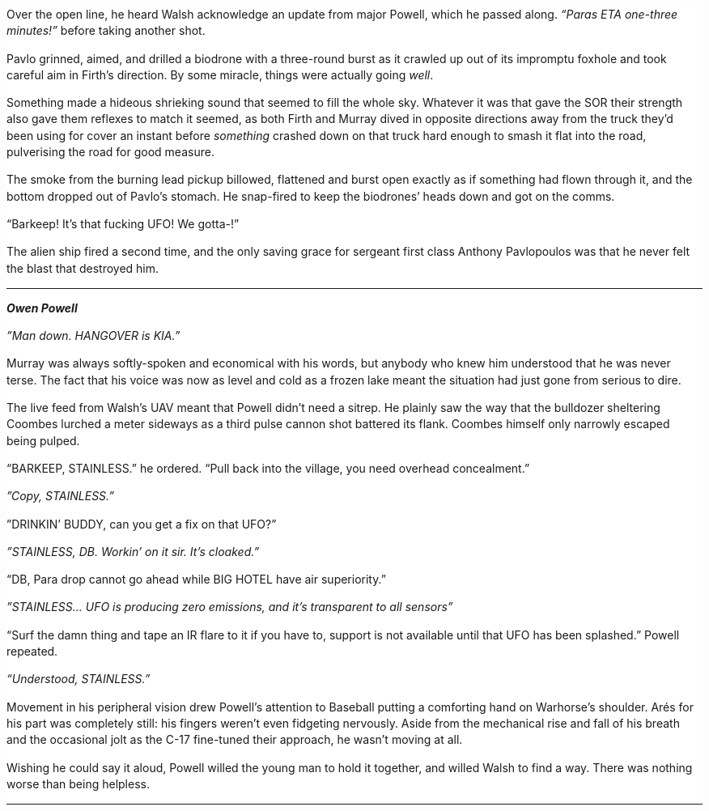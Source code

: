 Over the open line, he heard Walsh acknowledge an update from major Powell, which he passed along. *“Paras ETA one-three minutes!”* before taking another shot.

Pavlo grinned, aimed, and drilled a biodrone with a three-round burst as it crawled up out of its impromptu foxhole and took careful aim in Firth’s direction. By some miracle, things were actually going *well*.

Something made a hideous shrieking sound that seemed to fill the whole sky. Whatever it was that gave the SOR their strength also gave them reflexes to match it seemed, as both Firth and Murray dived in opposite directions away from the truck they’d been using for cover an instant before *something* crashed down on that truck hard enough to smash it flat into the road, pulverising the road for good measure.

The smoke from the burning lead pickup billowed, flattened and burst open exactly as if something had flown through it, and the bottom dropped out of Pavlo’s stomach. He snap-fired to keep the biodrones’ heads down and got on the comms.

“Barkeep! It’s that fucking UFO! We gotta-!”

The alien ship fired a second time, and the only saving grace for sergeant first class Anthony Pavlopoulos was that he never felt the blast that destroyed him.
___

***Owen Powell***

*”Man down. HANGOVER is KIA.”*

Murray was always softly-spoken and economical with his words, but anybody who knew him understood that he was never terse. The fact that his voice was now as level and cold as a frozen lake meant the situation had just gone from serious to dire.

The live feed from Walsh’s UAV meant that Powell didn’t need a sitrep. He plainly saw the way that the bulldozer sheltering Coombes lurched a meter sideways as a third pulse cannon shot battered its flank. Coombes himself only narrowly escaped being pulped.

“BARKEEP, STAINLESS.” he ordered. “Pull back into the village, you need overhead concealment.”

*”Copy, STAINLESS.”*

”DRINKIN’ BUDDY, can you get a fix on that UFO?”

*”STAINLESS, DB. Workin’ on it sir. It’s cloaked.”*

“DB, Para drop cannot go ahead while BIG HOTEL have air superiority.”

*”STAINLESS… UFO is producing zero emissions, and it’s transparent to all sensors”*

“Surf the damn thing and tape an IR flare to it if you have to, support is not available until that UFO has been splashed.” Powell repeated.

*“Understood, STAINLESS.”*

Movement in his peripheral vision drew Powell’s attention to Baseball putting a comforting hand on Warhorse’s shoulder. Arés for his part was completely still: his fingers weren’t even fidgeting nervously. Aside from the mechanical rise and fall of his breath and the occasional jolt as the C-17 fine-tuned their approach, he wasn’t moving at all.

Wishing he could say it aloud, Powell willed the young man to hold it together, and willed Walsh to find a way. There was nothing worse than being helpless.
___
